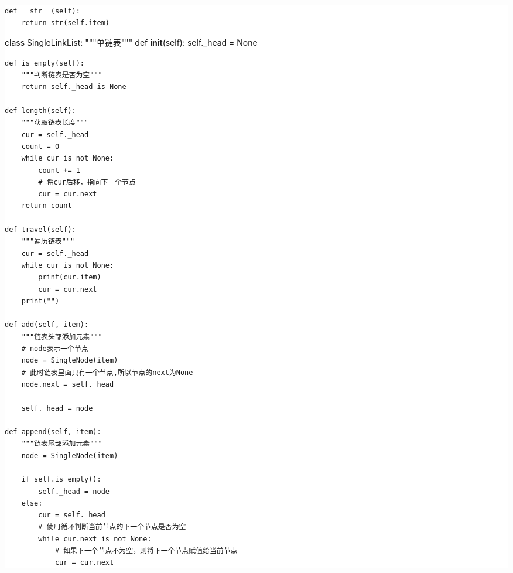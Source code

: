     def __str__(self):
        return str(self.item)


class SingleLinkList:
    """单链表"""
    def __init__(self):
        self._head = None

    def is_empty(self):
        """判断链表是否为空"""
        return self._head is None

    def length(self):
        """获取链表长度"""
        cur = self._head
        count = 0
        while cur is not None:
            count += 1
            # 将cur后移，指向下一个节点
            cur = cur.next
        return count

    def travel(self):
        """遍历链表"""
        cur = self._head
        while cur is not None:
            print(cur.item)
            cur = cur.next
        print("")

    def add(self, item):
        """链表头部添加元素"""
        # node表示一个节点
        node = SingleNode(item)
        # 此时链表里面只有一个节点,所以节点的next为None
        node.next = self._head

        self._head = node

    def append(self, item):
        """链表尾部添加元素"""
        node = SingleNode(item)

        if self.is_empty():
            self._head = node
        else:
            cur = self._head
            # 使用循环判断当前节点的下一个节点是否为空
            while cur.next is not None:
                # 如果下一个节点不为空，则将下一个节点赋值给当前节点
                cur = cur.next
